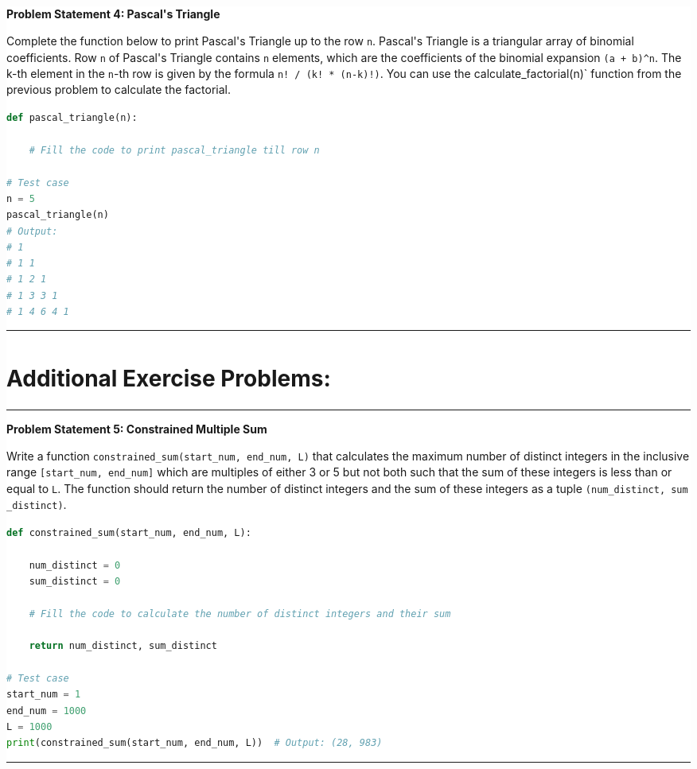 **Problem Statement 4: Pascal's Triangle**

Complete the function below to print Pascal's Triangle up to the row `n`. Pascal's Triangle is a triangular array of binomial coefficients. Row `n` of Pascal's Triangle contains `n` elements, which are the coefficients of the binomial expansion `(a + b)^n`. The k-th element in the `n`-th row is given by the formula `n! / (k! * (n-k)!)`. You can use the calculate_factorial(n)` function from the previous problem to calculate the factorial.



```python
def pascal_triangle(n):

    # Fill the code to print pascal_triangle till row n

# Test case
n = 5
pascal_triangle(n)
# Output:
# 1
# 1 1
# 1 2 1
# 1 3 3 1
# 1 4 6 4 1

```

---

# Additional Exercise Problems:

---

**Problem Statement 5: Constrained Multiple Sum**

Write a function `constrained_sum(start_num, end_num, L)` that calculates the maximum number of distinct integers in the inclusive range `[start_num, end_num]` which are multiples of either 3 or 5 but not both such that the sum of these integers is less than or equal to `L`. The function should return the number of distinct integers and the sum of these integers as a tuple `(num_distinct, sum_distinct)`.

```python
def constrained_sum(start_num, end_num, L):

    num_distinct = 0
    sum_distinct = 0

    # Fill the code to calculate the number of distinct integers and their sum

    return num_distinct, sum_distinct

# Test case
start_num = 1
end_num = 1000
L = 1000
print(constrained_sum(start_num, end_num, L))  # Output: (28, 983)
```

---